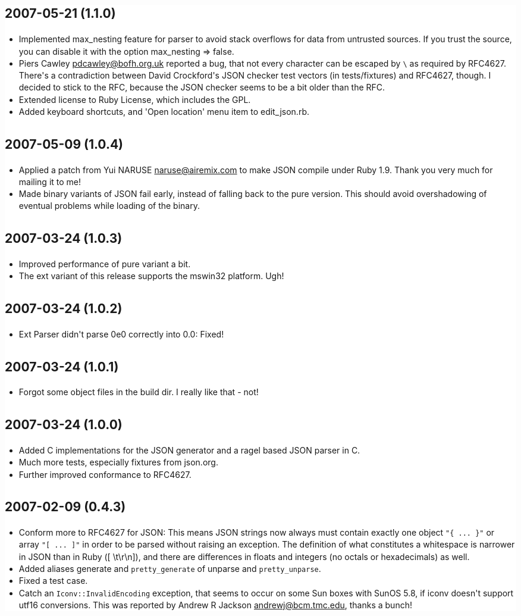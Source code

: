 ## 2007-05-21 (1.1.0)

- Implemented max_nesting feature for parser to avoid stack overflows for
  data from untrusted sources. If you trust the source, you can disable it
  with the option max_nesting => false.
- Piers Cawley <pdcawley@bofh.org.uk> reported a bug, that not every
  character can be escaped by `\` as required by RFC4627. There's a
  contradiction between David Crockford's JSON checker test vectors (in
  tests/fixtures) and RFC4627, though. I decided to stick to the RFC, because
  the JSON checker seems to be a bit older than the RFC.
- Extended license to Ruby License, which includes the GPL.
- Added keyboard shortcuts, and 'Open location' menu item to edit_json.rb.

## 2007-05-09 (1.0.4)

- Applied a patch from Yui NARUSE <naruse@airemix.com> to make JSON compile
  under Ruby 1.9. Thank you very much for mailing it to me!
- Made binary variants of JSON fail early, instead of falling back to the
  pure version. This should avoid overshadowing of eventual problems while
  loading of the binary.

## 2007-03-24 (1.0.3)

- Improved performance of pure variant a bit.
- The ext variant of this release supports the mswin32 platform. Ugh!

## 2007-03-24 (1.0.2)

- Ext Parser didn't parse 0e0 correctly into 0.0: Fixed!

## 2007-03-24 (1.0.1)

- Forgot some object files in the build dir. I really like that - not!

## 2007-03-24 (1.0.0)

- Added C implementations for the JSON generator and a ragel based JSON
  parser in C.
- Much more tests, especially fixtures from json.org.
- Further improved conformance to RFC4627.

## 2007-02-09 (0.4.3)

- Conform more to RFC4627 for JSON: This means JSON strings
  now always must contain exactly one object `"{ ... }"` or array `"[ ... ]"` in
  order to be parsed without raising an exception. The definition of what
  constitutes a whitespace is narrower in JSON than in Ruby ([ \t\r\n]), and
  there are differences in floats and integers (no octals or hexadecimals) as
  well.
- Added aliases generate and `pretty_generate` of unparse and `pretty_unparse`.
- Fixed a test case.
- Catch an `Iconv::InvalidEncoding` exception, that seems to occur on some Sun
  boxes with SunOS 5.8, if iconv doesn't support utf16 conversions. This was
  reported by Andrew R Jackson <andrewj@bcm.tmc.edu>, thanks a bunch!
